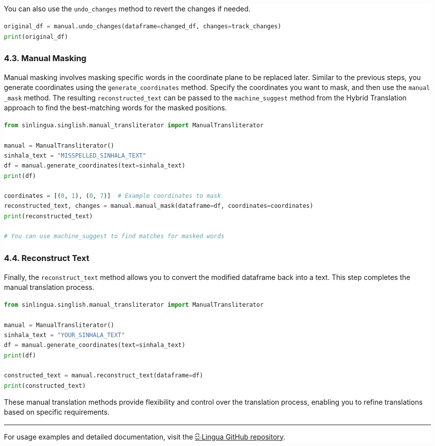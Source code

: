 ```python

```

 You can also use the `undo_changes` method to revert the changes if needed.

```python
original_df = manual.undo_changes(dataframe=changed_df, changes=track_changes)
print(original_df)
```

### 4.3. Manual Masking

Manual masking involves masking specific words in the coordinate plane to be replaced later. Similar to the previous steps, you generate coordinates using the `generate_coordinates` method. Specify the coordinates you want to mask, and then use the `manual_mask` method. The resulting `reconstructed_text` can be passed to the `machine_suggest` method from the Hybrid Translation approach to find the best-matching words for the masked positions.

```python
from sinlingua.singlish.manual_transliterator import ManualTransliterator

manual = ManualTransliterator()
sinhala_text = "MISSPELLED_SINHALA_TEXT"
df = manual.generate_coordinates(text=sinhala_text)
print(df)

coordinates = [(0, 1), (0, 7)]  # Example coordinates to mask
reconstructed_text, changes = manual.manual_mask(dataframe=df, coordinates=coordinates)
print(reconstructed_text)

# You can use machine_suggest to find matches for masked words
```

### 4.4. Reconstruct Text

Finally, the `reconstruct_text` method allows you to convert the modified dataframe back into a text. This step completes the manual translation process.

```python
from sinlingua.singlish.manual_transliterator import ManualTransliterator

manual = ManualTransliterator()
sinhala_text = "YOUR_SINHALA_TEXT"
df = manual.generate_coordinates(text=sinhala_text)
print(df)

constructed_text = manual.reconstruct_text(dataframe=df)
print(constructed_text)
```

These manual translation methods provide flexibility and control over the translation process, enabling you to refine translations based on specific requirements.

---
For usage examples and detailed documentation, visit the [සිංLingua GitHub repository](https://github.com/sinlingua/documentation/).
